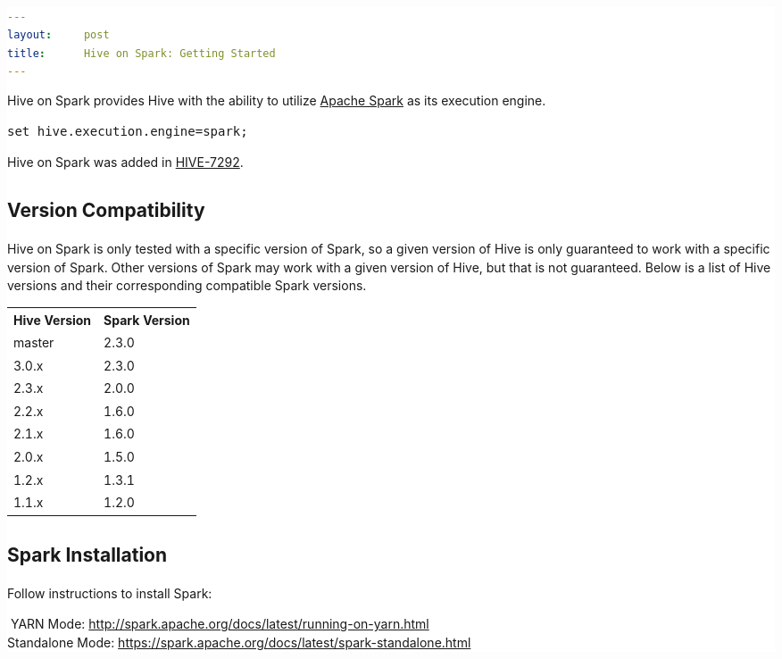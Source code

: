 ```yaml
---
layout:     post
title:      Hive on Spark: Getting Started
---
```

<div id="article_content" class="article_content clearfix csdn-tracking-statistics" data-pid="blog" data-mod="popu_307" data-dsm="post">
								            <link rel="stylesheet" href="https://csdnimg.cn/release/phoenix/template/css/ck_htmledit_views-f76675cdea.css">
						<div class="htmledit_views" id="content_views">
                <p>Hive on Spark provides Hive with the ability to utilize <a href="http://spark.apache.org/" rel="nofollow">Apache Spark</a> as its execution engine.</p>

<pre>
set hive.execution.engine=spark;</pre>

<p>Hive on Spark was added in <a href="https://issues.apache.org/jira/browse/HIVE-7292" rel="nofollow">HIVE-7292</a>.</p>

<h2 id="HiveonSpark:GettingStarted-VersionCompatibility">Version Compatibility</h2>

<p>Hive on Spark is only tested with a specific version of Spark, so a given version of Hive is only guaranteed to work with a specific version of Spark. Other versions of Spark may work with a given version of Hive, but that is not guaranteed. Below is a list of Hive versions and their corresponding compatible Spark versions.</p>

<table><tbody><tr><th>Hive Version</th>
			<th>Spark Version</th>
		</tr><tr><td>master</td>
			<td>2.3.0</td>
		</tr><tr><td colspan="1">3.0.x</td>
			<td colspan="1">2.3.0</td>
		</tr><tr><td>2.3.x</td>
			<td>2.0.0</td>
		</tr><tr><td>2.2.x</td>
			<td>1.6.0</td>
		</tr><tr><td>2.1.x</td>
			<td>1.6.0</td>
		</tr><tr><td>2.0.x</td>
			<td>1.5.0</td>
		</tr><tr><td colspan="1">1.2.x</td>
			<td colspan="1">1.3.1</td>
		</tr><tr><td colspan="1">1.1.x</td>
			<td colspan="1">1.2.0</td>
		</tr></tbody></table><h2 id="HiveonSpark:GettingStarted-SparkInstallation">Spark Installation</h2>

<p>Follow instructions to install Spark:  </p>

<p> YARN Mode: <a href="http://spark.apache.org/docs/latest/running-on-yarn.html" rel="nofollow">http://spark.apache.org/docs/latest/running-on-yarn.html</a> <br>
Standalone Mode: <a href="https://spark.apache.org/docs/latest/spark-standalone.html" rel="nofollow">https://spark.apache.org/docs/latest/spark-standalone.html</a></p>
